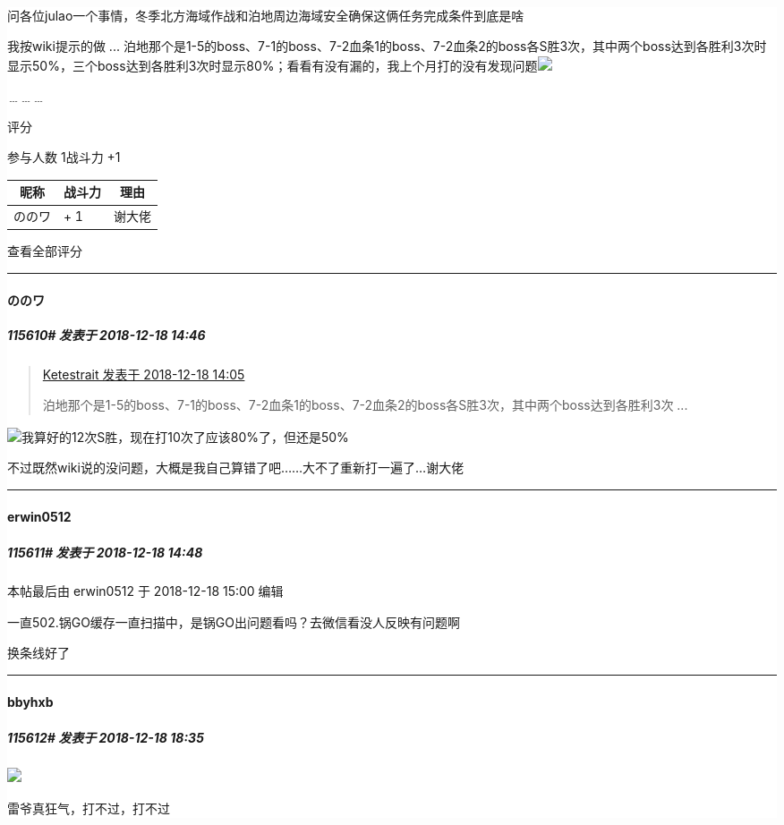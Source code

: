 问各位julao一个事情，冬季北方海域作战和泊地周边海域安全确保这俩任务完成条件到底是啥

我按wiki提示的做 ...</blockquote>
泊地那个是1-5的boss、7-1的boss、7-2血条1的boss、7-2血条2的boss各S胜3次，其中两个boss达到各胜利3次时显示50%，三个boss达到各胜利3次时显示80%；看看有没有漏的，我上个月打的没有发现问题<img src="https://static.saraba1st.com/image/smiley/face2017/009.gif" referrerpolicy="no-referrer">


﹍﹍﹍

评分


 参与人数 1战斗力 +1

|昵称|战斗力|理由|
|----|---|---|
| ののワ| + 1|谢大佬|


查看全部评分


*****

####  ののワ  
##### 115610#       发表于 2018-12-18 14:46


<blockquote><a href="httphttps://bbs.saraba1st.com/2b/forum.php?mod=redirect&amp;goto=findpost&amp;pid=41982616&amp;ptid=930880" target="_blank">Ketestrait 发表于 2018-12-18 14:05</a>

泊地那个是1-5的boss、7-1的boss、7-2血条1的boss、7-2血条2的boss各S胜3次，其中两个boss达到各胜利3次 ...</blockquote>
<img src="https://static.saraba1st.com/image/smiley/face2017/118.png" referrerpolicy="no-referrer">我算好的12次S胜，现在打10次了应该80%了，但还是50%

不过既然wiki说的没问题，大概是我自己算错了吧……大不了重新打一遍了…谢大佬


*****

####  erwin0512  
##### 115611#       发表于 2018-12-18 14:48


 本帖最后由 erwin0512 于 2018-12-18 15:00 编辑 

一直502.锅GO缓存一直扫描中，是锅GO出问题看吗？去微信看没人反映有问题啊 

换条线好了


*****

####  bbyhxb  
##### 115612#       发表于 2018-12-18 18:35


<img src="http://wx2.sinaimg.cn/large/e4beb8aegy1fyb2i2bxhkg2074040qv5.gif" referrerpolicy="no-referrer">

雷爷真狂气，打不过，打不过
